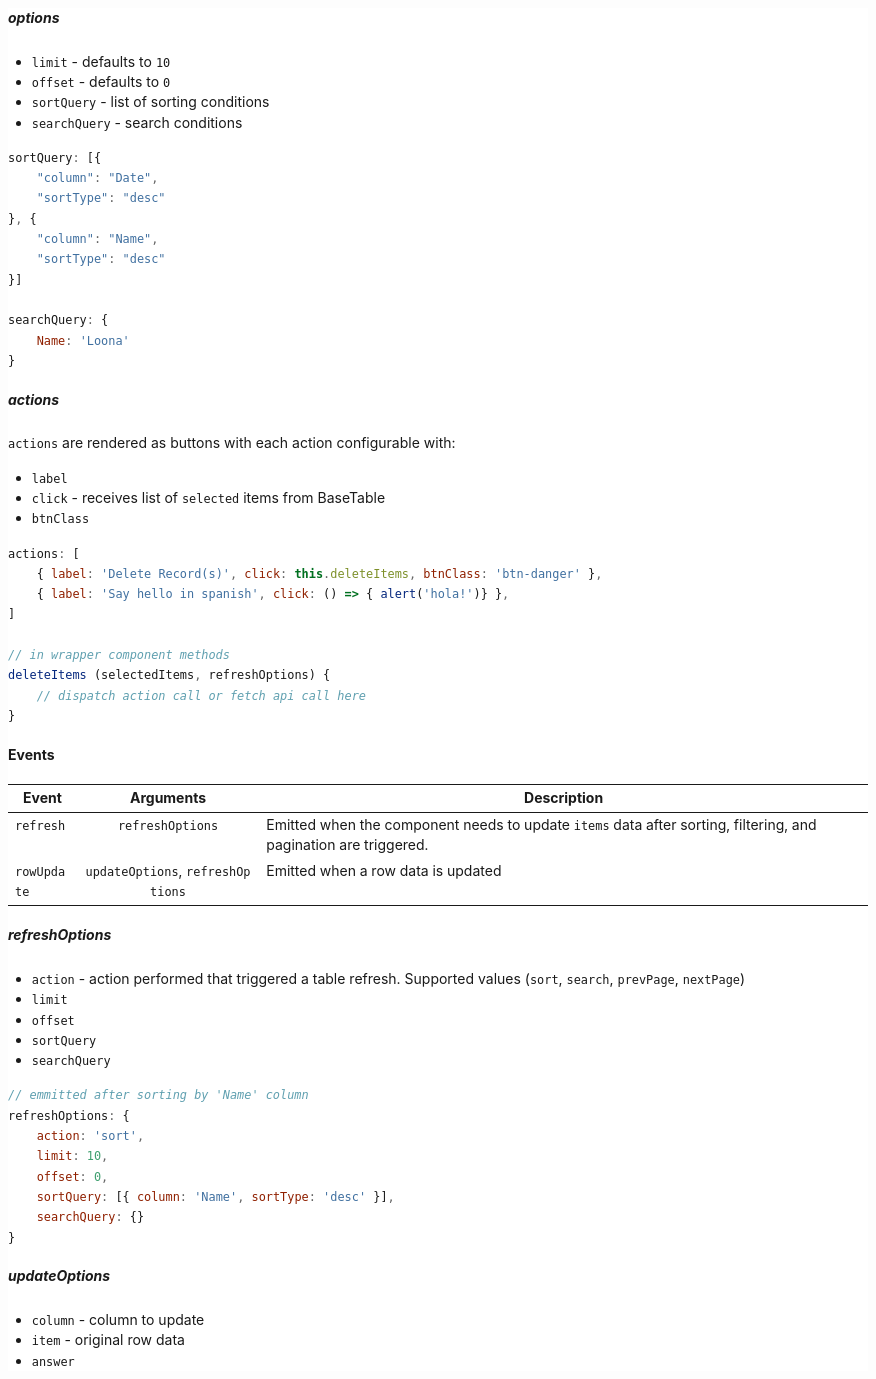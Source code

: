 ##### options
 - `limit` - defaults to `10`
 - `offset` - defaults to `0`
 - `sortQuery` - list of sorting conditions
 - `searchQuery` - search conditions
```js
sortQuery: [{
    "column": "Date",
    "sortType": "desc"
}, {
    "column": "Name",
    "sortType": "desc"
}]

searchQuery: {
    Name: 'Loona'
}
```
##### actions
`actions` are rendered as buttons with each action configurable with:
 - `label`
 - `click` - receives list of `selected` items from BaseTable
 - `btnClass`
```js
actions: [
    { label: 'Delete Record(s)', click: this.deleteItems, btnClass: 'btn-danger' },
    { label: 'Say hello in spanish', click: () => { alert('hola!')} },
]

// in wrapper component methods
deleteItems (selectedItems, refreshOptions) {
    // dispatch action call or fetch api call here
}
```

#### Events

| Event        | Arguments |  Description
| ------------- |:-------------:| ----------|
|`refresh`      | `refreshOptions` | Emitted when the component needs to update `items` data after sorting, filtering, and pagination are triggered. 
|`rowUpdate`      | `updateOptions`,  `refreshOptions` | Emitted when a row data is updated

##### refreshOptions
- `action` - action performed that triggered a table refresh. Supported values (`sort`, `search`, `prevPage`, `nextPage`)
- `limit`
- `offset`
- `sortQuery`
- `searchQuery`

```js
// emmitted after sorting by 'Name' column
refreshOptions: {
    action: 'sort',
    limit: 10,
    offset: 0,
    sortQuery: [{ column: 'Name', sortType: 'desc' }],
    searchQuery: {}
}
```
##### updateOptions
- `column` - column to update
- `item` - original row data 
- `answer`
